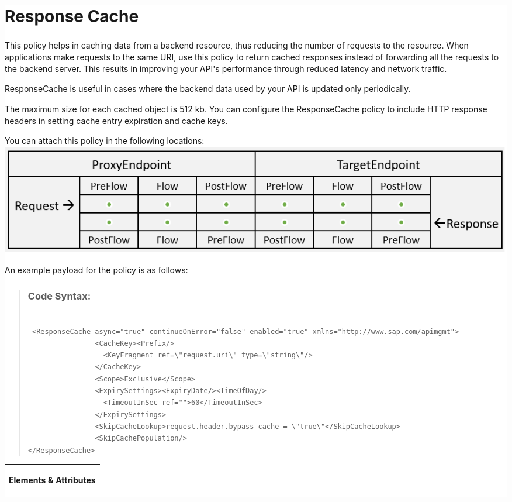 

# Response Cache

This policy helps in caching data from a backend resource, thus reducing the number of requests to the resource. When applications make requests to the same URI, use this policy to return cached responses instead of forwarding all the requests to the backend server. This results in improving your API's performance through reduced latency and network traffic.

ResponseCache is useful in cases where the backend data used by your API is updated only periodically.

The maximum size for each cached object is 512 kb. You can configure the ResponseCache policy to include HTTP response headers in setting cache entry expiration and cache keys.

You can attach this policy in the following locations:![](images/Flow_policy_116062b.png)

An example payload for the policy is as follows:

> ### Code Syntax:  
> ```
> 
>  <ResponseCache async="true" continueOnError="false" enabled="true" xmlns="http://www.sap.com/apimgmt">
>                 <CacheKey><Prefix/>
>                	<KeyFragment ref=\"request.uri\" type=\"string\"/>
>                 </CacheKey>
> 				  <Scope>Exclusive</Scope>
>                 <ExpirySettings><ExpiryDate/><TimeOfDay/>
>                 	<TimeoutInSec ref="">60</TimeoutInSec>
>                 </ExpirySettings>
>                 <SkipCacheLookup>request.header.bypass-cache = \"true\"</SkipCacheLookup>
>                 <SkipCachePopulation/>
> </ResponseCache>
> 
> ```


<table>
<tr>
<th valign="top">

**Elements & Attributes**


